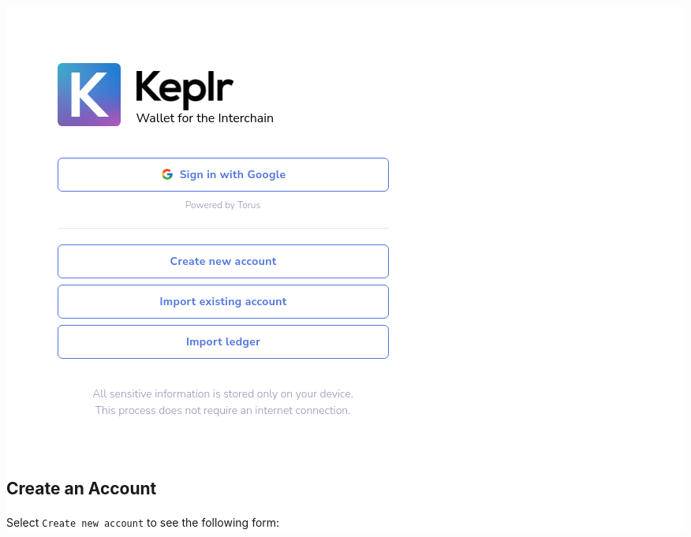 ![](../assets/keplr02.png)


## Create an Account

Select `Create new account` to see the following form:

